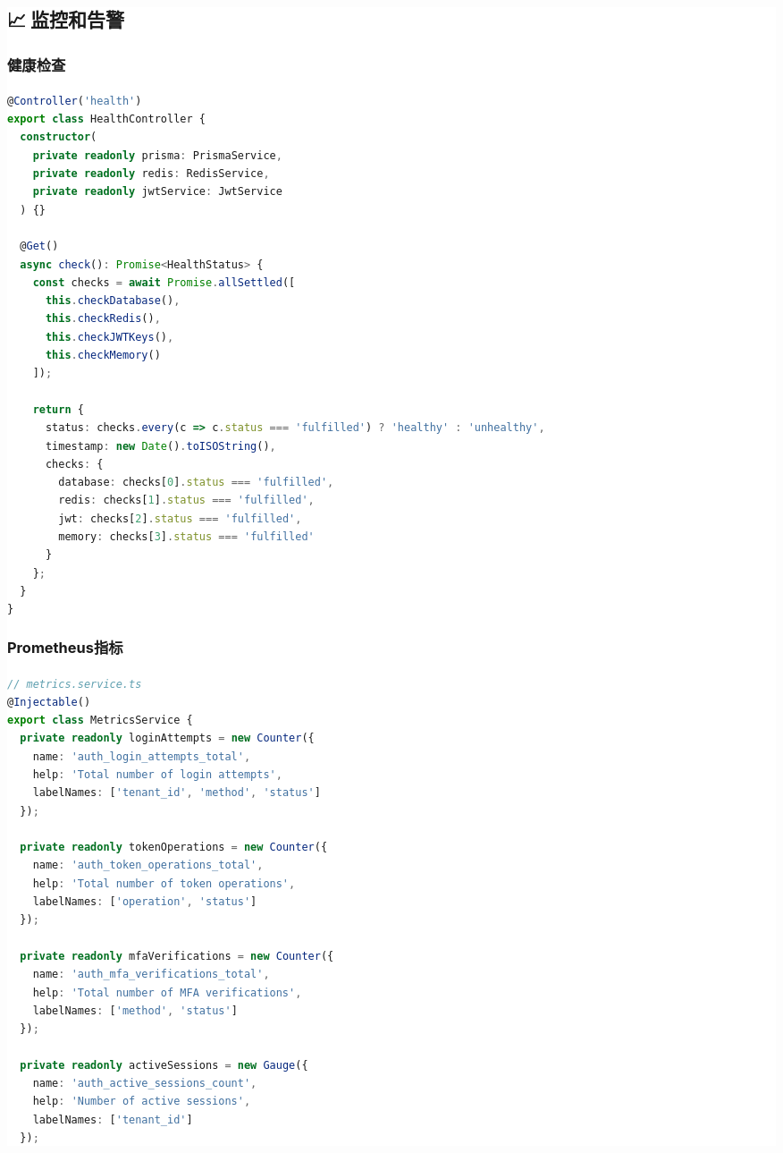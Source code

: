 ## 📈 监控和告警

### 健康检查
```typescript
@Controller('health')
export class HealthController {
  constructor(
    private readonly prisma: PrismaService,
    private readonly redis: RedisService,
    private readonly jwtService: JwtService
  ) {}

  @Get()
  async check(): Promise<HealthStatus> {
    const checks = await Promise.allSettled([
      this.checkDatabase(),
      this.checkRedis(),
      this.checkJWTKeys(),
      this.checkMemory()
    ]);

    return {
      status: checks.every(c => c.status === 'fulfilled') ? 'healthy' : 'unhealthy',
      timestamp: new Date().toISOString(),
      checks: {
        database: checks[0].status === 'fulfilled',
        redis: checks[1].status === 'fulfilled',
        jwt: checks[2].status === 'fulfilled',
        memory: checks[3].status === 'fulfilled'
      }
    };
  }
}
```

### Prometheus指标
```typescript
// metrics.service.ts
@Injectable()
export class MetricsService {
  private readonly loginAttempts = new Counter({
    name: 'auth_login_attempts_total',
    help: 'Total number of login attempts',
    labelNames: ['tenant_id', 'method', 'status']
  });

  private readonly tokenOperations = new Counter({
    name: 'auth_token_operations_total',
    help: 'Total number of token operations',
    labelNames: ['operation', 'status']
  });

  private readonly mfaVerifications = new Counter({
    name: 'auth_mfa_verifications_total',
    help: 'Total number of MFA verifications',
    labelNames: ['method', 'status']
  });

  private readonly activeSessions = new Gauge({
    name: 'auth_active_sessions_count',
    help: 'Number of active sessions',
    labelNames: ['tenant_id']
  });
```